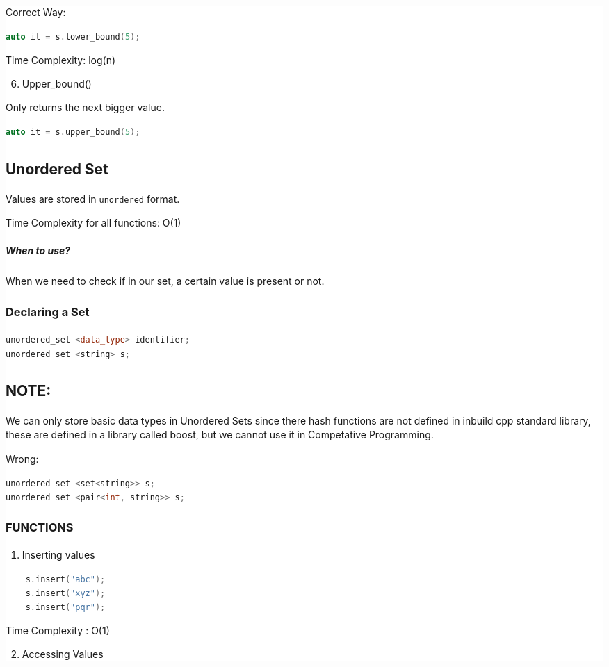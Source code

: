 Correct Way:

```cpp
auto it = s.lower_bound(5);
```

Time Complexity: log(n)

6. Upper_bound()

Only returns the next bigger value.

```cpp
auto it = s.upper_bound(5);
```

## Unordered Set

Values are stored in `unordered` format.

Time Complexity for all functions: O(1)

##### When to use?

When we need to check if in our set, a certain value is present or not.

### Declaring a Set

```cpp
unordered_set <data_type> identifier;
unordered_set <string> s;
```

## NOTE:

We can only store basic data types in Unordered Sets since there hash functions are not defined in inbuild cpp standard library, these are defined in a library called boost, but we cannot use it in Competative Programming.

Wrong:

```cpp
unordered_set <set<string>> s;
unordered_set <pair<int, string>> s;
```

### FUNCTIONS

1. Inserting values

```cpp
    s.insert("abc");
    s.insert("xyz");
    s.insert("pqr");
```

Time Complexity : O(1)

2. Accessing Values
